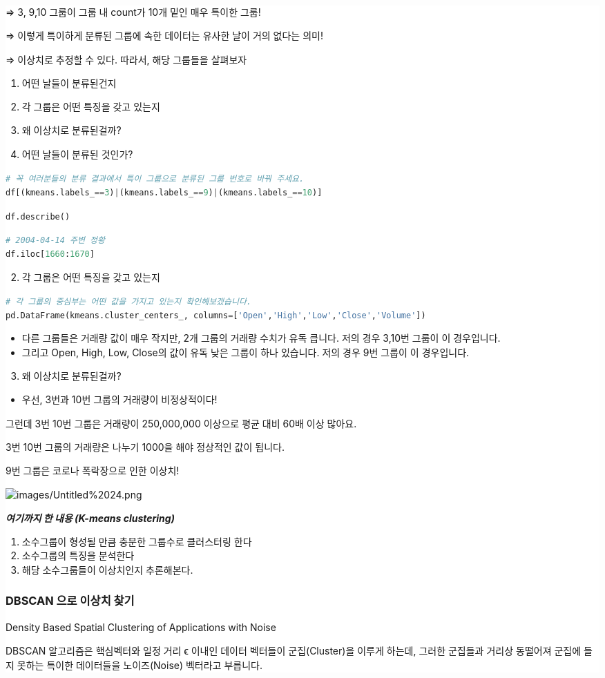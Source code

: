 ⇒ 3, 9,10 그룹이 그룹 내 count가 10개 밑인 매우 특이한 그룹!

⇒ 이렇게 특이하게 분류된 그룹에 속한 데이터는 유사한 날이 거의 없다는 의미!

⇒ 이상치로 추정할 수 있다. 따라서, 해당 그룹들을 살펴보자

1. 어떤 날들이 분류된건지
2. 각 그룹은 어떤 특징을 갖고 있는지
3. 왜 이상치로 분류된걸까?

1. 어떤 날들이 분류된 것인가?

```python
# 꼭 여러분들의 분류 결과에서 특이 그룹으로 분류된 그룹 번호로 바꿔 주세요. 
df[(kmeans.labels_==3)|(kmeans.labels_==9)|(kmeans.labels_==10)]
```

```python
df.describe()
```

```python
# 2004-04-14 주변 정황
df.iloc[1660:1670]
```

2. 각 그룹은 어떤 특징을 갖고 있는지

```python
# 각 그룹의 중심부는 어떤 값을 가지고 있는지 확인해보겠습니다.
pd.DataFrame(kmeans.cluster_centers_, columns=['Open','High','Low','Close','Volume'])
```

- 다른 그룹들은 거래량 값이 매우 작지만, 2개 그룹의 거래량 수치가 유독 큽니다. 저의 경우 3,10번 그룹이 이 경우입니다.
- 그리고 Open, High, Low, Close의 값이 유독 낮은 그룹이 하나 있습니다. 저의 경우 9번 그룹이 이 경우입니다.

3. 왜 이상치로 분류된걸까?

- 우선, 3번과 10번 그룹의 거래량이 비정상적이다!

그런데 3번 10번 그룹은 거래량이 250,000,000 이상으로 평균 대비 60배 이상 많아요.

3번 10번 그룹의 거래량은 나누기 1000을 해야 정상적인 값이 됩니다.

9번 그룹은 코로나 폭락장으로 인한 이상치!

![images/Untitled%2024.png](images/Untitled%2024.png)

***여기까지 한 내용 (K-means clustering)***

1. 소수그룹이 형성될 만큼 충분한 그룹수로 클러스터링 한다
2. 소수그룹의 특징을 분석한다
3. 해당 소수그룹들이 이상치인지 추론해본다.

### DBSCAN 으로 이상치 찾기

Density Based Spatial Clustering of Applications with Noise

DBSCAN 알고리즘은 핵심벡터와 일정 거리 ϵ 이내인 데이터 벡터들이 군집(Cluster)을 이루게 하는데, 그러한 군집들과 거리상 동떨어져 군집에 들지 못하는 특이한 데이터들을 노이즈(Noise) 벡터라고 부릅니다.

